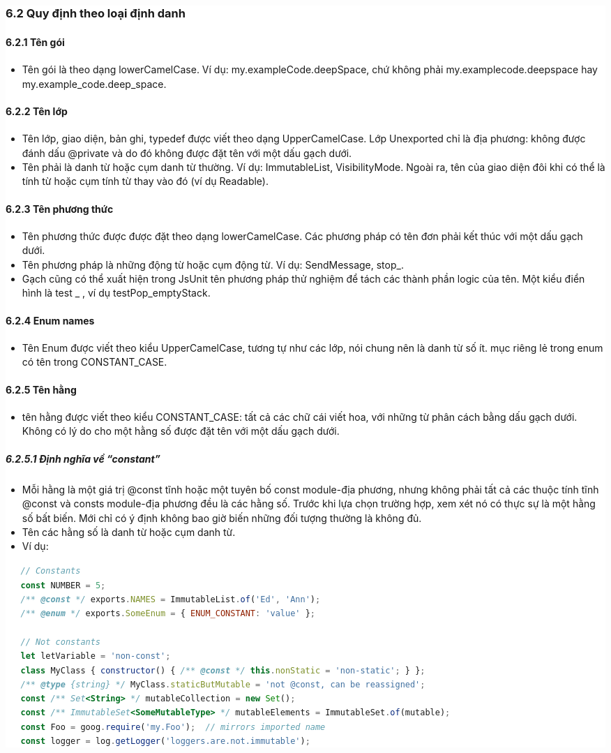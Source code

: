 ### 6.2	Quy định theo loại định danh

#### 6.2.1 Tên gói

- Tên gói là theo dạng lowerCamelCase. Ví dụ: my.exampleCode.deepSpace, chứ không phải my.examplecode.deepspace hay my.example_code.deep_space.

#### 6.2.2 Tên lớp

- Tên lớp, giao diện, bản ghi, typedef được viết theo dạng UpperCamelCase. Lớp Unexported chỉ là địa phương: không được đánh dấu @private và do đó không được đặt tên với một dấu gạch dưới.
- Tên phải là danh từ hoặc cụm danh từ thường. Ví dụ: ImmutableList, VisibilityMode. Ngoài ra, tên của giao diện đôi khi có thể là tính từ hoặc cụm tính từ thay vào đó (ví dụ Readable).

#### 6.2.3 Tên phương thức

- Tên phương thức được được đặt theo dạng lowerCamelCase. Các phương pháp có tên đơn phải kết thúc với một dấu gạch dưới.
- Tên phương pháp là những động từ hoặc cụm động từ. Ví dụ: SendMessage, stop_.
- Gạch cũng có thể xuất hiện trong JsUnit tên phương pháp thử nghiệm để tách các thành phần logic của tên. Một kiểu điển hình là test <MethodUnderTest> _ <state>, ví dụ testPop_emptyStack.

#### 6.2.4 Enum names

- Tên Enum được viết theo kiểu UpperCamelCase, tương tự như các lớp, nói chung nên là danh từ số ít. mục riêng lẻ trong enum có tên trong CONSTANT_CASE.

#### 6.2.5 Tên hằng

- tên hằng được viết theo kiểu CONSTANT_CASE: tất cả các chữ cái viết hoa, với những từ phân cách bằng dấu gạch dưới. Không có lý do cho một hằng số được đặt tên với một dấu gạch dưới.

##### 6.2.5.1 Định nghĩa về “constant”

- Mỗi hằng là một giá trị @const tĩnh hoặc một tuyên bố const module-địa phương, nhưng không phải tất cả các thuộc tính tĩnh @const và consts module-địa phương đều là các hằng số. Trước khi lựa chọn trường hợp, xem xét nó có thực sự là một hằng số bất biến. Mới chỉ có ý định không bao giờ biến những đối tượng thường là không đủ.
- Tên các hằng số là danh từ hoặc cụm danh từ.
- Ví dụ:

```javascript
   // Constants
   const NUMBER = 5;
   /** @const */ exports.NAMES = ImmutableList.of('Ed', 'Ann');
   /** @enum */ exports.SomeEnum = { ENUM_CONSTANT: 'value' };

   // Not constants
   let letVariable = 'non-const';
   class MyClass { constructor() { /** @const */ this.nonStatic = 'non-static'; } };
   /** @type {string} */ MyClass.staticButMutable = 'not @const, can be reassigned';
   const /** Set<String> */ mutableCollection = new Set();
   const /** ImmutableSet<SomeMutableType> */ mutableElements = ImmutableSet.of(mutable);
   const Foo = goog.require('my.Foo');  // mirrors imported name
   const logger = log.getLogger('loggers.are.not.immutable');
```
